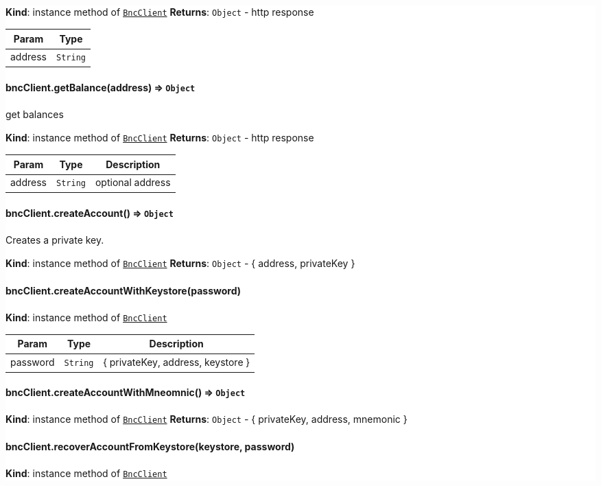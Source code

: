 **Kind**: instance method of [<code>BncClient</code>](#module_client.BncClient)
**Returns**: <code>Object</code> - http response

| Param | Type |
| --- | --- |
| address | <code>String</code> |

<a name="module_client.BncClient+getBalance"></a>

#### bncClient.getBalance(address) ⇒ <code>Object</code>
get balances

**Kind**: instance method of [<code>BncClient</code>](#module_client.BncClient)
**Returns**: <code>Object</code> - http response

| Param | Type | Description |
| --- | --- | --- |
| address | <code>String</code> | optional address |

<a name="module_client.BncClient+createAccount"></a>

#### bncClient.createAccount() ⇒ <code>Object</code>
Creates a private key.

**Kind**: instance method of [<code>BncClient</code>](#module_client.BncClient)
**Returns**: <code>Object</code> - {
 address,
 privateKey
}
<a name="module_client.BncClient+createAccountWithKeystore"></a>

#### bncClient.createAccountWithKeystore(password)
**Kind**: instance method of [<code>BncClient</code>](#module_client.BncClient)

| Param | Type | Description |
| --- | --- | --- |
| password | <code>String</code> | {  privateKey,  address,  keystore } |

<a name="module_client.BncClient+createAccountWithMneomnic"></a>

#### bncClient.createAccountWithMneomnic() ⇒ <code>Object</code>
**Kind**: instance method of [<code>BncClient</code>](#module_client.BncClient)
**Returns**: <code>Object</code> - {
 privateKey,
 address,
 mnemonic
}
<a name="module_client.BncClient+recoverAccountFromKeystore"></a>

#### bncClient.recoverAccountFromKeystore(keystore, password)
**Kind**: instance method of [<code>BncClient</code>](#module_client.BncClient)
